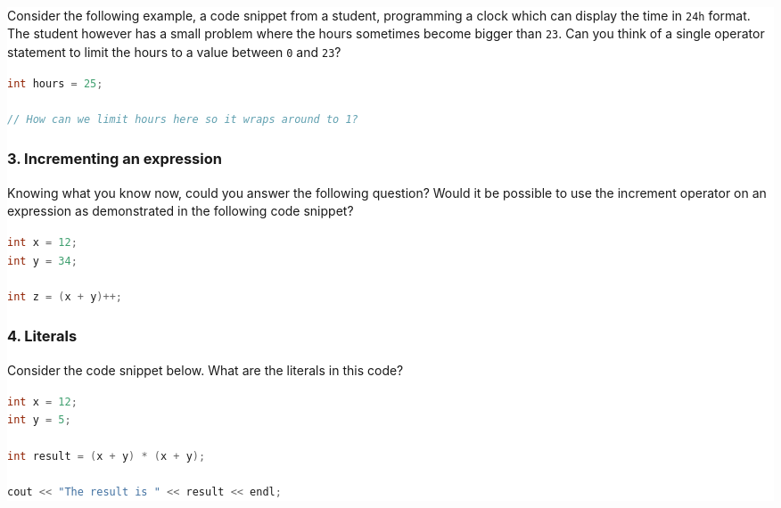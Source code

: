Consider the following example, a code snippet from a student, programming a clock which can display the time in `24h` format. The student however has a small problem where the hours sometimes become bigger than `23`. Can you think of a single operator statement to limit the hours to a value between `0` and `23`?

```cpp
int hours = 25;

// How can we limit hours here so it wraps around to 1?
```

### 3. Incrementing an expression

Knowing what you know now, could you answer the following question? Would it be possible to use the increment operator on an expression as demonstrated in the following code snippet?

```cpp
int x = 12;
int y = 34;

int z = (x + y)++;
```

### 4. Literals

Consider the code snippet below. What are the literals in this code?

```cpp
int x = 12;
int y = 5;

int result = (x + y) * (x + y);

cout << "The result is " << result << endl;
```
